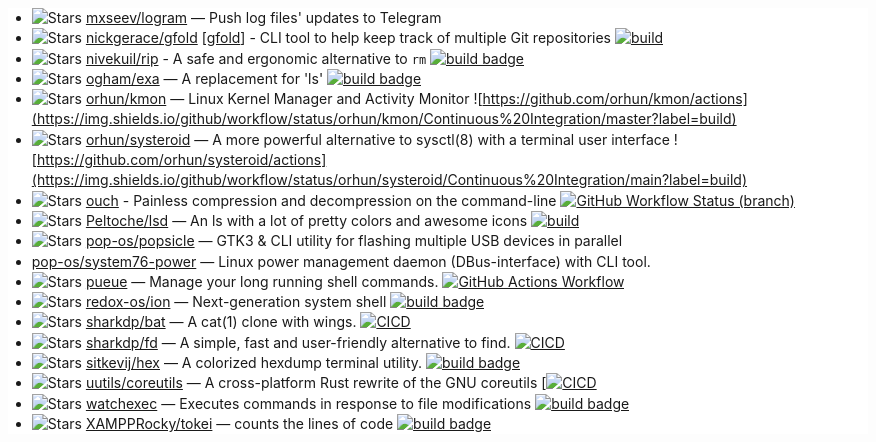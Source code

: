 * ![Stars](https://img.shields.io/github/stars/mxseev/logram.svg?style=social&label=Star) [mxseev/logram](https://github.com/mxseev/logram) — Push log files' updates to Telegram
* ![Stars](https://img.shields.io/github/stars/nickgerace/gfold.svg?style=social&label=Star) [nickgerace/gfold](https://github.com/nickgerace/gfold) [[gfold](https://crates.io/crates/gfold)] - CLI tool to help keep track of multiple Git repositories [![build](https://img.shields.io/github/workflow/status/nickgerace/gfold/merge/main)](https://github.com/nickgerace/gfold/actions?query=workflow%3Amerge+branch%3Amain)
* ![Stars](https://img.shields.io/github/stars/nivekuil/rip.svg?style=social&label=Star) [nivekuil/rip](https://github.com/nivekuil/rip) - A safe and ergonomic alternative to `rm` [![build badge](https://api.travis-ci.org/nivekuil/rip.svg?branch=master)](https://travis-ci.org/nivekuil/rip)
* ![Stars](https://img.shields.io/github/stars/ogham/exa.svg?style=social&label=Star) [ogham/exa](https://github.com/ogham/exa) — A replacement for 'ls' [![build badge](https://api.travis-ci.org/ogham/exa.svg?branch=master)](https://travis-ci.org/ogham/exa)
* ![Stars](https://img.shields.io/github/stars/orhun/kmon.svg?style=social&label=Star) [orhun/kmon](https://github.com/orhun/kmon) — Linux Kernel Manager and Activity Monitor ![https://github.com/orhun/kmon/actions](https://img.shields.io/github/workflow/status/orhun/kmon/Continuous%20Integration/master?label=build)
* ![Stars](https://img.shields.io/github/stars/orhun/systeroid.svg?style=social&label=Star) [orhun/systeroid](https://github.com/orhun/systeroid) — A more powerful alternative to sysctl(8) with a terminal user interface ![https://github.com/orhun/systeroid/actions](https://img.shields.io/github/workflow/status/orhun/systeroid/Continuous%20Integration/main?label=build)
* ![Stars](https://img.shields.io/github/stars/ouch-org/ouch.svg?style=social&label=Star) [ouch](https://github.com/ouch-org/ouch) - Painless compression and decompression on the command-line [![GitHub Workflow Status (branch)](https://img.shields.io/github/workflow/status/ouch-org/ouch/build-and-test)](https://github.com/ouch-org/ouch/actions?query=branch%3Amaster)
* ![Stars](https://img.shields.io/github/stars/Peltoche/lsd.svg?style=social&label=Star) [Peltoche/lsd](https://github.com/Peltoche/lsd) — An ls with a lot of pretty colors and awesome icons [![build](https://github.com/Peltoche/lsd/workflows/CICD/badge.svg?branch=master)](https://github.com/Peltoche/lsd/actions)
* ![Stars](https://img.shields.io/github/stars/pop-os/popsicle.svg?style=social&label=Star) [pop-os/popsicle](https://github.com/pop-os/popsicle) — GTK3 & CLI utility for flashing multiple USB devices in parallel
* [pop-os/system76-power](https://github.com/pop-os/system76-power/) — Linux power management daemon (DBus-interface) with CLI tool.
* ![Stars](https://img.shields.io/github/stars/nukesor/pueue.svg?style=social&label=Star) [pueue](https://github.com/nukesor/pueue) — Manage your long running shell commands. [![GitHub Actions Workflow](https://github.com/nukesor/pueue/workflows/Test%20build/badge.svg?branch=master)](https://github.com/Nukesor/pueue/actions)
* ![Stars](https://img.shields.io/github/stars/redox-os/ion.svg?style=social&label=Star) [redox-os/ion](https://github.com/redox-os/ion) — Next-generation system shell [![build badge](https://api.travis-ci.org/redox-os/ion.svg?branch=master)](https://travis-ci.org/redox-os/ion)
* ![Stars](https://img.shields.io/github/stars/sharkdp/bat.svg?style=social&label=Star) [sharkdp/bat](https://github.com/sharkdp/bat) — A cat(1) clone with wings. [![CICD](https://github.com/sharkdp/bat/actions/workflows/CICD.yml/badge.svg?branch=master)](https://github.com/sharkdp/bat/actions/workflows/CICD.yml)
* ![Stars](https://img.shields.io/github/stars/sharkdp/fd.svg?style=social&label=Star) [sharkdp/fd](https://github.com/sharkdp/fd) — A simple, fast and user-friendly alternative to find. [![CICD](https://github.com/sharkdp/fd/actions/workflows/CICD.yml/badge.svg)](https://github.com/sharkdp/fd/actions/workflows/CICD.yml)
* ![Stars](https://img.shields.io/github/stars/sitkevij/hex.svg?style=social&label=Star) [sitkevij/hex](https://github.com/sitkevij/hex) — A colorized hexdump terminal utility. [![build badge](https://api.travis-ci.org/sitkevij/hex.svg?branch=master)](https://travis-ci.org/sitkevij/hex)
* ![Stars](https://img.shields.io/github/stars/uutils/coreutils.svg?style=social&label=Star) [uutils/coreutils](https://github.com/uutils/coreutils) — A cross-platform Rust rewrite of the GNU coreutils [[![CICD](https://github.com/uutils/coreutils/actions/workflows/CICD.yml/badge.svg)](https://github.com/uutils/coreutils/actions/workflows/CICD.yml)
* ![Stars](https://img.shields.io/github/stars/watchexec/watchexec.svg?style=social&label=Star) [watchexec](https://github.com/watchexec/watchexec) — Executes commands in response to file modifications [![build badge](https://api.travis-ci.org/watchexec/watchexec.svg?branch=master)](https://travis-ci.org/watchexec/watchexec)
* ![Stars](https://img.shields.io/github/stars/XAMPPRocky/tokei.svg?style=social&label=Star) [XAMPPRocky/tokei](https://github.com/XAMPPRocky/tokei) — counts the lines of code [![build badge](https://api.travis-ci.org/XAMPPRocky/tokei.svg?branch=master)](https://travis-ci.org/XAMPPRocky/tokei)
